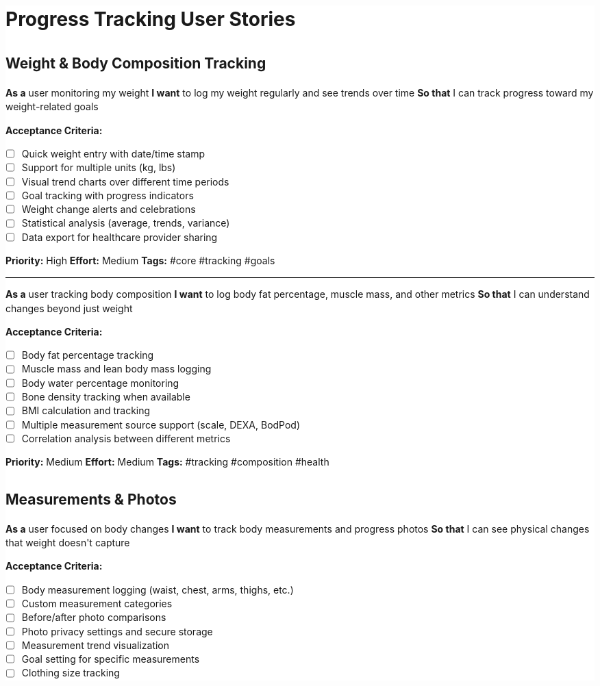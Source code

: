
# Progress Tracking User Stories

## Weight & Body Composition Tracking

**As a** user monitoring my weight
**I want** to log my weight regularly and see trends over time
**So that** I can track progress toward my weight-related goals

**Acceptance Criteria:**
- [ ] Quick weight entry with date/time stamp
- [ ] Support for multiple units (kg, lbs)
- [ ] Visual trend charts over different time periods
- [ ] Goal tracking with progress indicators
- [ ] Weight change alerts and celebrations
- [ ] Statistical analysis (average, trends, variance)
- [ ] Data export for healthcare provider sharing

**Priority:** High
**Effort:** Medium
**Tags:** #core #tracking #goals

---

**As a** user tracking body composition
**I want** to log body fat percentage, muscle mass, and other metrics
**So that** I can understand changes beyond just weight

**Acceptance Criteria:**
- [ ] Body fat percentage tracking
- [ ] Muscle mass and lean body mass logging
- [ ] Body water percentage monitoring
- [ ] Bone density tracking when available
- [ ] BMI calculation and tracking
- [ ] Multiple measurement source support (scale, DEXA, BodPod)
- [ ] Correlation analysis between different metrics

**Priority:** Medium
**Effort:** Medium
**Tags:** #tracking #composition #health

## Measurements & Photos

**As a** user focused on body changes
**I want** to track body measurements and progress photos
**So that** I can see physical changes that weight doesn't capture

**Acceptance Criteria:**
- [ ] Body measurement logging (waist, chest, arms, thighs, etc.)
- [ ] Custom measurement categories
- [ ] Before/after photo comparisons
- [ ] Photo privacy settings and secure storage
- [ ] Measurement trend visualization
- [ ] Goal setting for specific measurements
- [ ] Clothing size tracking
